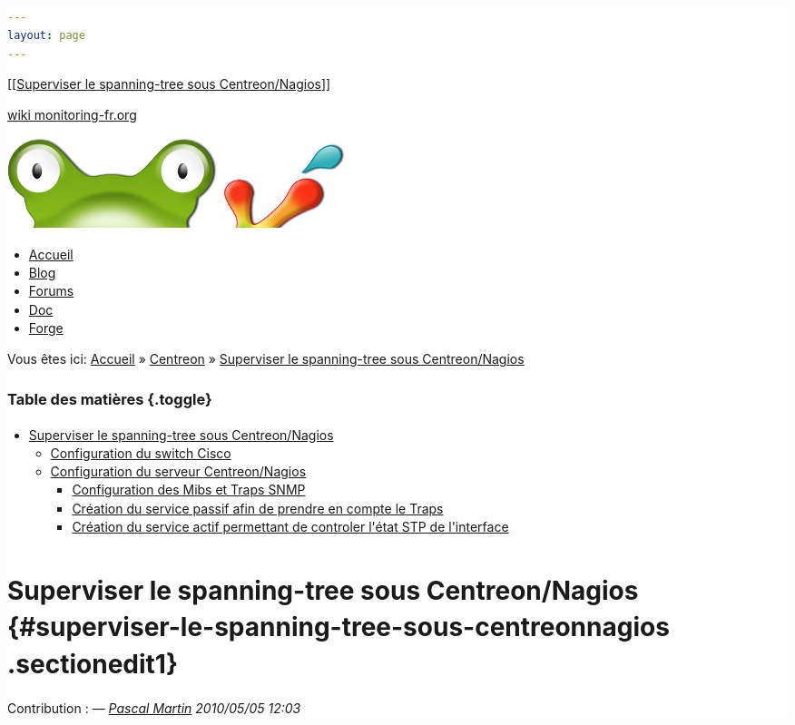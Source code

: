 ```yaml
---
layout: page
---
```


[[[Superviser le spanning-tree sous
Centreon/Nagios](superviser-spanning-tree@do=backlink.html)]]

[wiki monitoring-fr.org](../start.html "[ALT+H]")

![Logo Monitoring](../lib/tpl/arctic/images/logo_monitoring.png)

-   [Accueil](../index.html "Cliquez pour revenir |  l'accueil")
-   [Blog](http://www.monitoring-fr.org "Blog & News")
-   [Forums](http://forums.monitoring-fr.org "Forums")
-   [Doc](http://doc.monitoring-fr.org "Doc")
-   [Forge](https://github.com/monitoring-fr "Forge")

Vous êtes ici: [Accueil](../start.html "start") »
[Centreon](start.html "centreon:start") » [Superviser le spanning-tree
sous
Centreon/Nagios](superviser-spanning-tree.html "centreon:superviser-spanning-tree")

### Table des matières {.toggle}

-   [Superviser le spanning-tree sous
    Centreon/Nagios](superviser-spanning-tree.html#superviser-le-spanning-tree-sous-centreonnagios)
    -   [Configuration du switch
        Cisco](superviser-spanning-tree.html#configuration-du-switch-cisco)
    -   [Configuration du serveur
        Centreon/Nagios](superviser-spanning-tree.html#configuration-du-serveur-centreonnagios)
        -   [Configuration des Mibs et Traps
            SNMP](superviser-spanning-tree.html#configuration-des-mibs-et-traps-snmp)
        -   [Création du service passif afin de prendre en compte le
            Traps](superviser-spanning-tree.html#creation-du-service-passif-afin-de-prendre-en-compte-le-traps)
        -   [Création du service actif permettant de controler l'état
            STP de
            l'interface](superviser-spanning-tree.html#creation-du-service-actif-permettant-de-controler-l-etat-stp-de-l-interface)

Superviser le spanning-tree sous Centreon/Nagios {#superviser-le-spanning-tree-sous-centreonnagios .sectionedit1}
================================================

Contribution : — *[Pascal
Martin](../cdn-cgi/l/email-protection.html#496f6a317f2d726f6a317f78726f6a317f70726f6a317f2a726f6a317d79726f6a317e79726f6a317f2d726f6a317f78726f6a317e7b726f6a317e7d726f6a317f70X;n.net "mail@pmartin.net")
2010/05/05 12:03*
